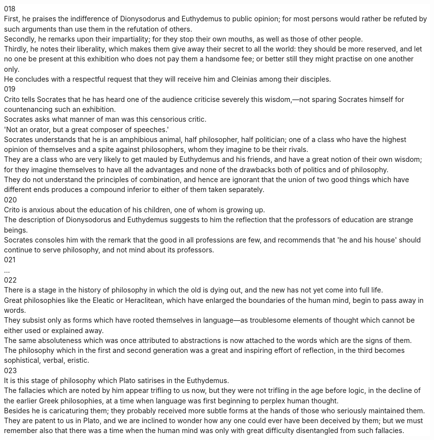 <div class="speech"><span class="ref">018</span> <div class="sentence">  First, he praises the indifference of Dionysodorus and Euthydemus to public opinion; for most persons would rather be refuted by such arguments than use them in the refutation of others.</div><div class="sentence"> Secondly, he remarks upon their impartiality; for they stop their own mouths, as well as those of other people.</div><div class="sentence"> Thirdly, he notes their liberality, which makes them give away their secret to all the world: they should be more reserved, and let no one be present at this exhibition who does not pay them a handsome fee; or better still they might practise on one another only.</div><div class="sentence"> He concludes with a respectful request that they will receive him and Cleinias among their disciples.</div></div>
<div class="speech"><span class="ref">019</span> <div class="sentence">  Crito tells Socrates that he has heard one of the audience criticise severely this wisdom,—not sparing Socrates himself for countenancing such an exhibition.</div><div class="sentence"> Socrates asks what manner of man was this censorious critic.</div><div class="sentence"> 'Not an orator, but a great composer of speeches.'</div><div class="sentence"> Socrates understands that he is an amphibious animal, half philosopher, half politician; one of a class who have the highest opinion of themselves and a spite against philosophers, whom they imagine to be their rivals.</div><div class="sentence"> They are a class who are very likely to get mauled by Euthydemus and his friends, and have a great notion of their own wisdom; for they imagine themselves to have all the advantages and none of the drawbacks both of politics and of philosophy.</div><div class="sentence"> They do not understand the principles of combination, and hence are ignorant that the union of two good things which have different ends produces a compound inferior to either of them taken separately.</div></div>
<div class="speech"><span class="ref">020</span> <div class="sentence">  Crito is anxious about the education of his children, one of whom is growing up.</div><div class="sentence"> The description of Dionysodorus and Euthydemus suggests to him the reflection that the professors of education are strange beings.</div><div class="sentence"> Socrates consoles him with the remark that the good in all professions are few, and recommends that 'he and his house' should continue to serve philosophy, and not mind about its professors.</div></div>
<div class="speech"><span class="ref">021</span> <div class="sentence">  ...</div></div>
<div class="speech"><span class="ref">022</span> <div class="sentence">  There is a stage in the history of philosophy in which the old is dying out, and the new has not yet come into full life.</div><div class="sentence"> Great philosophies like the Eleatic or Heraclitean, which have enlarged the boundaries of the human mind, begin to pass away in words.</div><div class="sentence"> They subsist only as forms which have rooted themselves in language—as troublesome elements of thought which cannot be either used or explained away.</div><div class="sentence"> The same absoluteness which was once attributed to abstractions is now attached to the words which are the signs of them.</div><div class="sentence"> The philosophy which in the first and second generation was a great and inspiring effort of reflection, in the third becomes sophistical, verbal, eristic.</div></div>
<div class="speech"><span class="ref">023</span> <div class="sentence">  It is this stage of philosophy which Plato satirises in the Euthydemus.</div><div class="sentence"> The fallacies which are noted by him appear trifling to us now, but they were not trifling in the age before logic, in the decline of the earlier Greek philosophies, at a time when language was first beginning to perplex human thought.</div><div class="sentence"> Besides he is caricaturing them; they probably received more subtle forms at the hands of those who seriously maintained them.</div><div class="sentence"> They are patent to us in Plato, and we are inclined to wonder how any one could ever have been deceived by them; but we must remember also that there was a time when the human mind was only with great difficulty disentangled from such fallacies.</div></div>